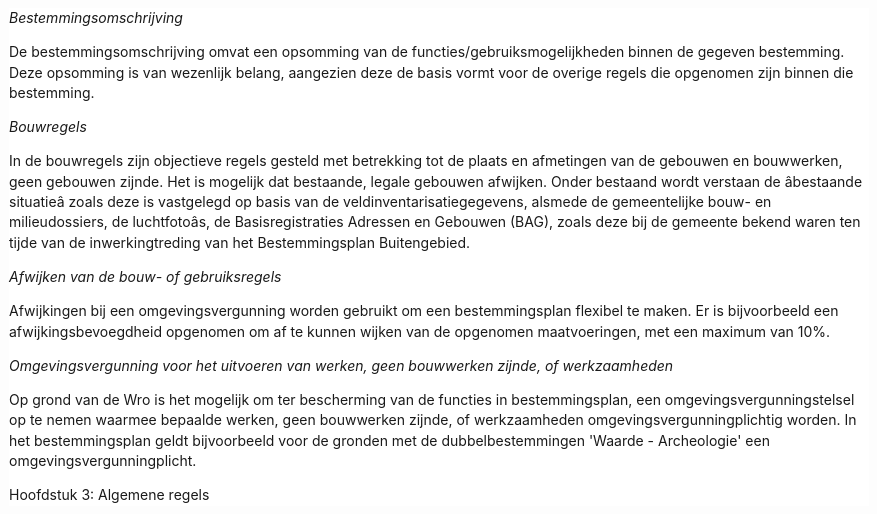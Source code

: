 *Bestemmingsomschrijving*

De bestemmingsomschrijving omvat een opsomming van de functies/gebruiksmogelijkheden binnen de gegeven bestemming. Deze opsomming is van wezenlijk belang, aangezien deze de basis vormt voor de overige regels die opgenomen zijn binnen die bestemming.

*Bouwregels*

In de bouwregels zijn objectieve regels gesteld met betrekking tot de plaats en afmetingen van de gebouwen en bouwwerken, geen gebouwen zijnde. Het is mogelijk dat bestaande, legale gebouwen afwijken. Onder bestaand wordt verstaan de âbestaande situatieâ zoals deze is vastgelegd op basis van de veldinventarisatiegegevens, alsmede de gemeentelijke bouw\- en milieudossiers, de luchtfotoâs, de Basisregistraties Adressen en Gebouwen (BAG), zoals deze bij de gemeente bekend waren ten tijde van de inwerkingtreding van het Bestemmingsplan Buitengebied.

*Afwijken van de bouw\- of gebruiksregels*

Afwijkingen bij een omgevingsvergunning worden gebruikt om een bestemmingsplan flexibel te maken. Er is bijvoorbeeld een afwijkingsbevoegdheid opgenomen om af te kunnen wijken van de opgenomen maatvoeringen, met een maximum van 10%.

*Omgevingsvergunning voor het uitvoeren van werken, geen bouwwerken zijnde, of werkzaamheden*

Op grond van de Wro is het mogelijk om ter bescherming van de functies in bestemmingsplan, een omgevingsvergunningstelsel op te nemen waarmee bepaalde werken, geen bouwwerken zijnde, of werkzaamheden omgevingsvergunningplichtig worden. In het bestemmingsplan geldt bijvoorbeeld voor de gronden met de dubbelbestemmingen 'Waarde \- Archeologie' een omgevingsvergunningplicht.

Hoofdstuk 3: Algemene regels

